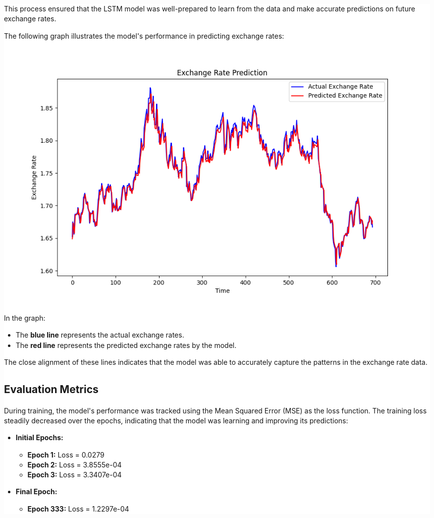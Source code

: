 This process ensured that the LSTM model was well-prepared to learn from the data and make accurate predictions on future exchange rates.

The following graph illustrates the model's performance in predicting exchange rates:

![Exchange Rate Prediction](./figures/ExchangeRatePrediction.png)

In the graph:
- The **blue line** represents the actual exchange rates.
- The **red line** represents the predicted exchange rates by the model.

The close alignment of these lines indicates that the model was able to accurately capture the patterns in the exchange rate data.


## Evaluation Metrics

During training, the model's performance was tracked using the Mean Squared Error (MSE) as the loss function. The training loss steadily decreased over the epochs, indicating that the model was learning and improving its predictions:

- **Initial Epochs:**
  - **Epoch 1:** Loss = 0.0279
  - **Epoch 2:** Loss = 3.8555e-04
  - **Epoch 3:** Loss = 3.3407e-04

- **Final Epoch:**
  - **Epoch 333:** Loss = 1.2297e-04
